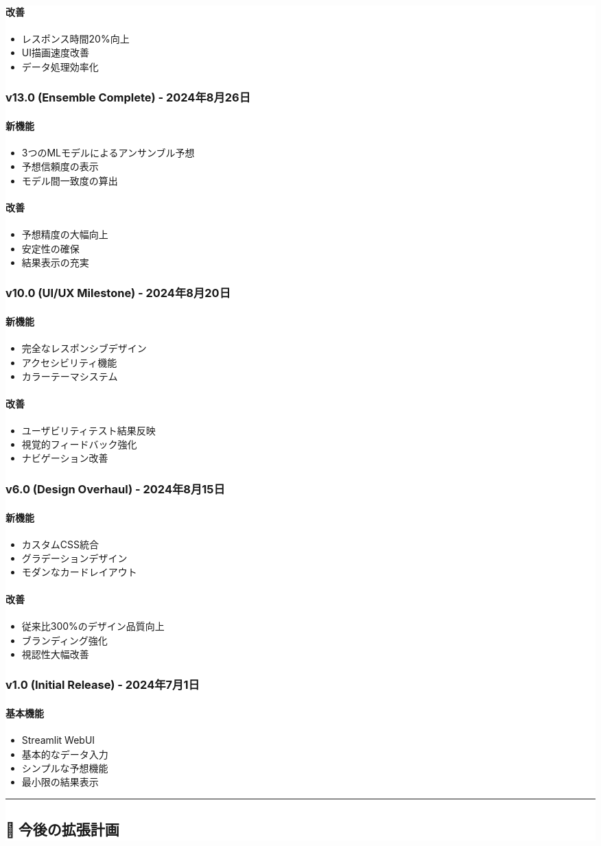 #### 改善
- レスポンス時間20%向上
- UI描画速度改善
- データ処理効率化

### v13.0 (Ensemble Complete) - 2024年8月26日
#### 新機能
- 3つのMLモデルによるアンサンブル予想
- 予想信頼度の表示
- モデル間一致度の算出

#### 改善
- 予想精度の大幅向上
- 安定性の確保
- 結果表示の充実

### v10.0 (UI/UX Milestone) - 2024年8月20日  
#### 新機能
- 完全なレスポンシブデザイン
- アクセシビリティ機能
- カラーテーマシステム

#### 改善
- ユーザビリティテスト結果反映
- 視覚的フィードバック強化
- ナビゲーション改善

### v6.0 (Design Overhaul) - 2024年8月15日
#### 新機能
- カスタムCSS統合
- グラデーションデザイン
- モダンなカードレイアウト

#### 改善
- 従来比300%のデザイン品質向上
- ブランディング強化
- 視認性大幅改善

### v1.0 (Initial Release) - 2024年7月1日
#### 基本機能
- Streamlit WebUI
- 基本的なデータ入力
- シンプルな予想機能
- 最小限の結果表示

---

## 🔮 今後の拡張計画
